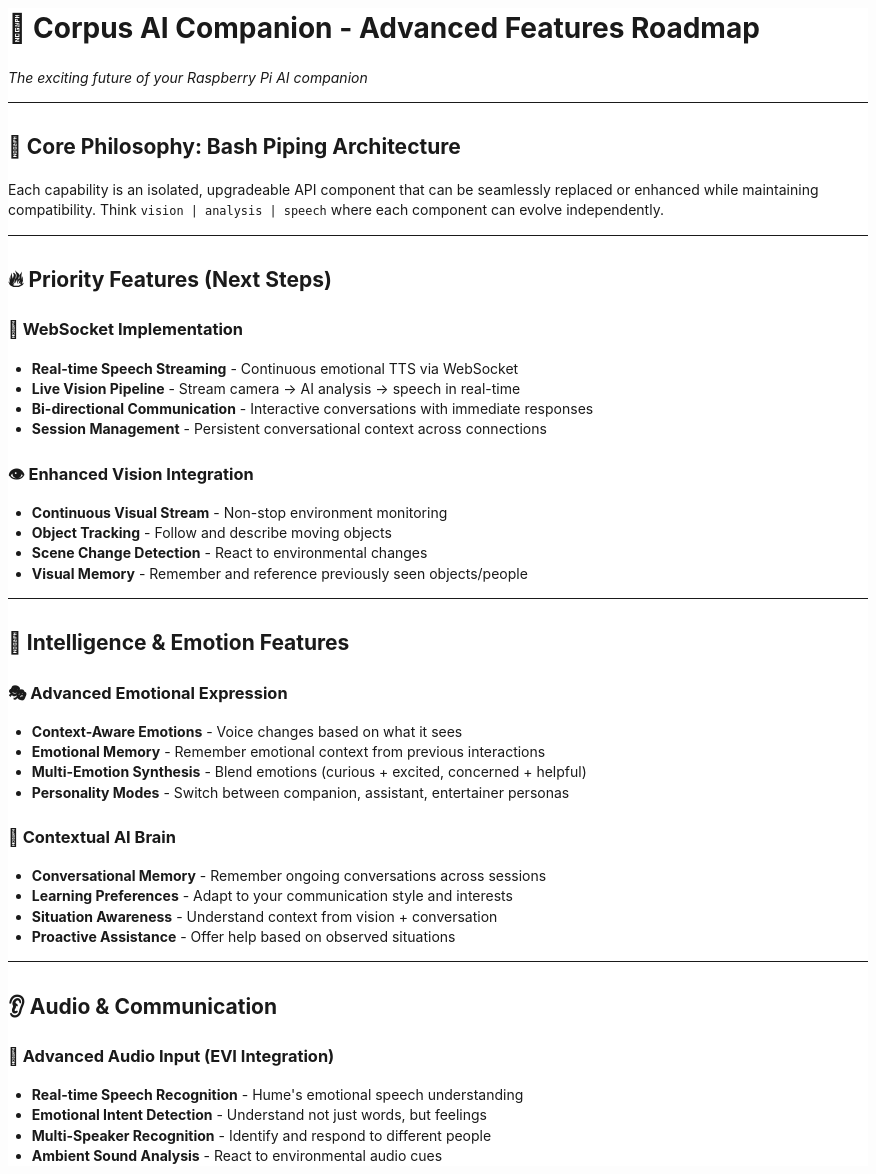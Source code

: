 # 🚀 Corpus AI Companion - Advanced Features Roadmap

*The exciting future of your Raspberry Pi AI companion*

---

## 🎯 **Core Philosophy: Bash Piping Architecture**
Each capability is an isolated, upgradeable API component that can be seamlessly replaced or enhanced while maintaining compatibility. Think `vision | analysis | speech` where each component can evolve independently.

---

## 🔥 **Priority Features (Next Steps)**

### 🌊 **WebSocket Implementation**
- **Real-time Speech Streaming** - Continuous emotional TTS via WebSocket
- **Live Vision Pipeline** - Stream camera → AI analysis → speech in real-time
- **Bi-directional Communication** - Interactive conversations with immediate responses
- **Session Management** - Persistent conversational context across connections

### 👁️ **Enhanced Vision Integration** 
- **Continuous Visual Stream** - Non-stop environment monitoring
- **Object Tracking** - Follow and describe moving objects
- **Scene Change Detection** - React to environmental changes
- **Visual Memory** - Remember and reference previously seen objects/people

---

## 🧠 **Intelligence & Emotion Features**

### 🎭 **Advanced Emotional Expression**
- **Context-Aware Emotions** - Voice changes based on what it sees
- **Emotional Memory** - Remember emotional context from previous interactions
- **Multi-Emotion Synthesis** - Blend emotions (curious + excited, concerned + helpful)
- **Personality Modes** - Switch between companion, assistant, entertainer personas

### 🧩 **Contextual AI Brain**
- **Conversational Memory** - Remember ongoing conversations across sessions
- **Learning Preferences** - Adapt to your communication style and interests
- **Situation Awareness** - Understand context from vision + conversation
- **Proactive Assistance** - Offer help based on observed situations

---

## 👂 **Audio & Communication**

### 🎤 **Advanced Audio Input (EVI Integration)**
- **Real-time Speech Recognition** - Hume's emotional speech understanding
- **Emotional Intent Detection** - Understand not just words, but feelings
- **Multi-Speaker Recognition** - Identify and respond to different people
- **Ambient Sound Analysis** - React to environmental audio cues
